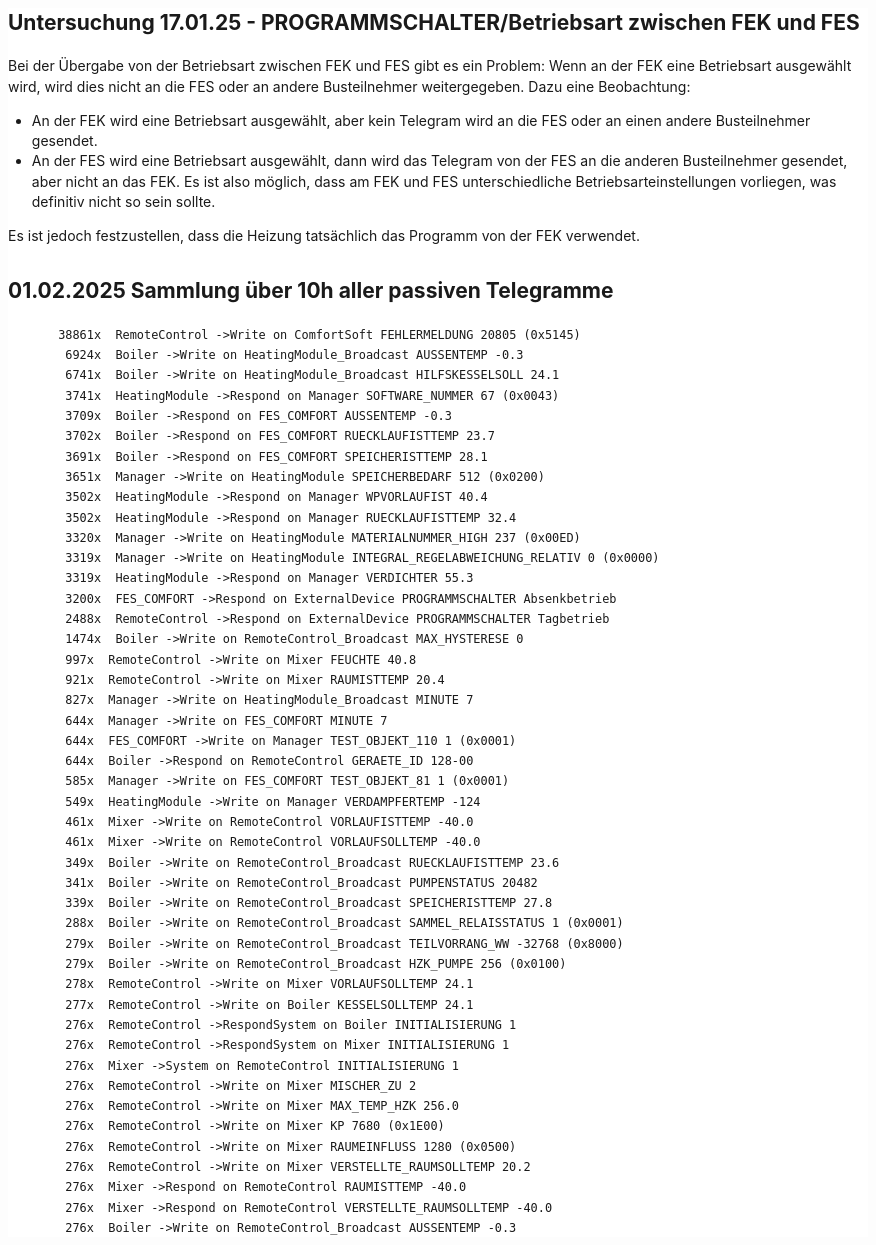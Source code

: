 
## Untersuchung 17.01.25 - PROGRAMMSCHALTER/Betriebsart zwischen FEK und FES
Bei der Übergabe von der Betriebsart zwischen FEK und FES gibt es ein Problem: Wenn an der FEK eine Betriebsart ausgewählt wird, 
wird dies nicht an die FES oder an andere Busteilnehmer weitergegeben. Dazu eine Beobachtung:
- An der FEK wird eine Betriebsart ausgewählt, aber kein Telegram wird an die FES oder an einen andere Busteilnehmer gesendet.
- An der FES wird eine Betriebsart ausgewählt, dann wird das Telegram von der FES an die anderen Busteilnehmer gesendet, aber nicht an das FEK.
Es ist also möglich, dass am FEK und FES unterschiedliche Betriebsarteinstellungen vorliegen, was definitiv nicht so sein sollte.

Es ist jedoch festzustellen, dass die Heizung tatsächlich das Programm von der FEK verwendet.

## 01.02.2025 Sammlung über 10h aller passiven Telegramme

```
       38861x  RemoteControl ->Write on ComfortSoft FEHLERMELDUNG 20805 (0x5145)
        6924x  Boiler ->Write on HeatingModule_Broadcast AUSSENTEMP -0.3
        6741x  Boiler ->Write on HeatingModule_Broadcast HILFSKESSELSOLL 24.1
        3741x  HeatingModule ->Respond on Manager SOFTWARE_NUMMER 67 (0x0043)
        3709x  Boiler ->Respond on FES_COMFORT AUSSENTEMP -0.3
        3702x  Boiler ->Respond on FES_COMFORT RUECKLAUFISTTEMP 23.7
        3691x  Boiler ->Respond on FES_COMFORT SPEICHERISTTEMP 28.1
        3651x  Manager ->Write on HeatingModule SPEICHERBEDARF 512 (0x0200)
        3502x  HeatingModule ->Respond on Manager WPVORLAUFIST 40.4
        3502x  HeatingModule ->Respond on Manager RUECKLAUFISTTEMP 32.4
        3320x  Manager ->Write on HeatingModule MATERIALNUMMER_HIGH 237 (0x00ED)
        3319x  Manager ->Write on HeatingModule INTEGRAL_REGELABWEICHUNG_RELATIV 0 (0x0000)
        3319x  HeatingModule ->Respond on Manager VERDICHTER 55.3
        3200x  FES_COMFORT ->Respond on ExternalDevice PROGRAMMSCHALTER Absenkbetrieb
        2488x  RemoteControl ->Respond on ExternalDevice PROGRAMMSCHALTER Tagbetrieb
        1474x  Boiler ->Write on RemoteControl_Broadcast MAX_HYSTERESE 0
        997x  RemoteControl ->Write on Mixer FEUCHTE 40.8
        921x  RemoteControl ->Write on Mixer RAUMISTTEMP 20.4
        827x  Manager ->Write on HeatingModule_Broadcast MINUTE 7
        644x  Manager ->Write on FES_COMFORT MINUTE 7
        644x  FES_COMFORT ->Write on Manager TEST_OBJEKT_110 1 (0x0001)
        644x  Boiler ->Respond on RemoteControl GERAETE_ID 128-00
        585x  Manager ->Write on FES_COMFORT TEST_OBJEKT_81 1 (0x0001)
        549x  HeatingModule ->Write on Manager VERDAMPFERTEMP -124
        461x  Mixer ->Write on RemoteControl VORLAUFISTTEMP -40.0
        461x  Mixer ->Write on RemoteControl VORLAUFSOLLTEMP -40.0
        349x  Boiler ->Write on RemoteControl_Broadcast RUECKLAUFISTTEMP 23.6
        341x  Boiler ->Write on RemoteControl_Broadcast PUMPENSTATUS 20482
        339x  Boiler ->Write on RemoteControl_Broadcast SPEICHERISTTEMP 27.8
        288x  Boiler ->Write on RemoteControl_Broadcast SAMMEL_RELAISSTATUS 1 (0x0001)
        279x  Boiler ->Write on RemoteControl_Broadcast TEILVORRANG_WW -32768 (0x8000)
        279x  Boiler ->Write on RemoteControl_Broadcast HZK_PUMPE 256 (0x0100)
        278x  RemoteControl ->Write on Mixer VORLAUFSOLLTEMP 24.1
        277x  RemoteControl ->Write on Boiler KESSELSOLLTEMP 24.1
        276x  RemoteControl ->RespondSystem on Boiler INITIALISIERUNG 1
        276x  RemoteControl ->RespondSystem on Mixer INITIALISIERUNG 1
        276x  Mixer ->System on RemoteControl INITIALISIERUNG 1
        276x  RemoteControl ->Write on Mixer MISCHER_ZU 2
        276x  RemoteControl ->Write on Mixer MAX_TEMP_HZK 256.0
        276x  RemoteControl ->Write on Mixer KP 7680 (0x1E00)
        276x  RemoteControl ->Write on Mixer RAUMEINFLUSS 1280 (0x0500)
        276x  RemoteControl ->Write on Mixer VERSTELLTE_RAUMSOLLTEMP 20.2
        276x  Mixer ->Respond on RemoteControl RAUMISTTEMP -40.0
        276x  Mixer ->Respond on RemoteControl VERSTELLTE_RAUMSOLLTEMP -40.0
        276x  Boiler ->Write on RemoteControl_Broadcast AUSSENTEMP -0.3
```